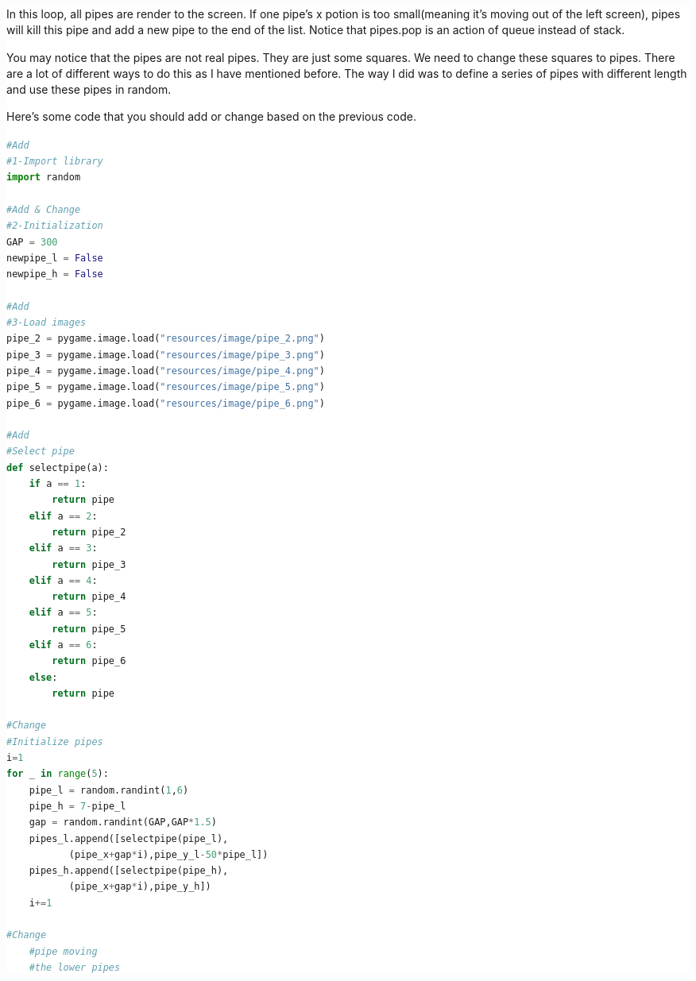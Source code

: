 In this loop, all pipes are render to the screen. 
If one pipe’s x potion is too small(meaning it’s moving out of the left screen), 
pipes will kill this pipe and add a new pipe to the end of the list. 
Notice that pipes.pop is an action of queue instead of stack.

You may notice that the pipes are not real pipes. 
They are just some squares. We need to change these squares to pipes. 
There are a lot of different ways to do this as I have mentioned before. 
The way I did was to define a series of pipes with different length and use these pipes in random.

Here’s some code that you should add or change based on the previous code.

~~~ python
#Add
#1-Import library
import random

#Add & Change
#2-Initialization
GAP = 300
newpipe_l = False
newpipe_h = False

#Add
#3-Load images
pipe_2 = pygame.image.load("resources/image/pipe_2.png")
pipe_3 = pygame.image.load("resources/image/pipe_3.png")
pipe_4 = pygame.image.load("resources/image/pipe_4.png")
pipe_5 = pygame.image.load("resources/image/pipe_5.png")
pipe_6 = pygame.image.load("resources/image/pipe_6.png")

#Add
#Select pipe
def selectpipe(a):
    if a == 1:
        return pipe
    elif a == 2:
        return pipe_2
    elif a == 3:
        return pipe_3
    elif a == 4:
        return pipe_4
    elif a == 5:
        return pipe_5
    elif a == 6:
        return pipe_6
    else:
        return pipe

#Change
#Initialize pipes
i=1
for _ in range(5):
    pipe_l = random.randint(1,6)
    pipe_h = 7-pipe_l
    gap = random.randint(GAP,GAP*1.5)
    pipes_l.append([selectpipe(pipe_l),
           (pipe_x+gap*i),pipe_y_l-50*pipe_l])
    pipes_h.append([selectpipe(pipe_h),
           (pipe_x+gap*i),pipe_y_h])
    i+=1

#Change
    #pipe moving
    #the lower pipes
~~~